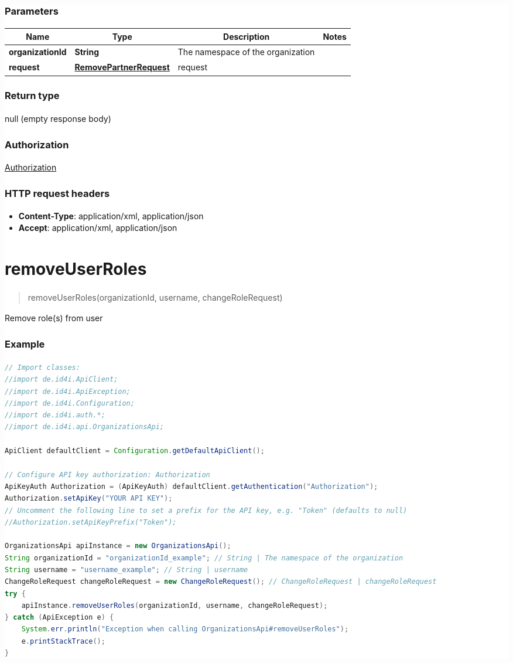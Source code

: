 ### Parameters

Name | Type | Description  | Notes
------------- | ------------- | ------------- | -------------
 **organizationId** | **String**| The namespace of the organization |
 **request** | [**RemovePartnerRequest**](RemovePartnerRequest.md)| request |

### Return type

null (empty response body)

### Authorization

[Authorization](../README.md#Authorization)

### HTTP request headers

 - **Content-Type**: application/xml, application/json
 - **Accept**: application/xml, application/json

<a name="removeUserRoles"></a>
# **removeUserRoles**
> removeUserRoles(organizationId, username, changeRoleRequest)

Remove role(s) from user

### Example
```java
// Import classes:
//import de.id4i.ApiClient;
//import de.id4i.ApiException;
//import de.id4i.Configuration;
//import de.id4i.auth.*;
//import de.id4i.api.OrganizationsApi;

ApiClient defaultClient = Configuration.getDefaultApiClient();

// Configure API key authorization: Authorization
ApiKeyAuth Authorization = (ApiKeyAuth) defaultClient.getAuthentication("Authorization");
Authorization.setApiKey("YOUR API KEY");
// Uncomment the following line to set a prefix for the API key, e.g. "Token" (defaults to null)
//Authorization.setApiKeyPrefix("Token");

OrganizationsApi apiInstance = new OrganizationsApi();
String organizationId = "organizationId_example"; // String | The namespace of the organization
String username = "username_example"; // String | username
ChangeRoleRequest changeRoleRequest = new ChangeRoleRequest(); // ChangeRoleRequest | changeRoleRequest
try {
    apiInstance.removeUserRoles(organizationId, username, changeRoleRequest);
} catch (ApiException e) {
    System.err.println("Exception when calling OrganizationsApi#removeUserRoles");
    e.printStackTrace();
}
```

